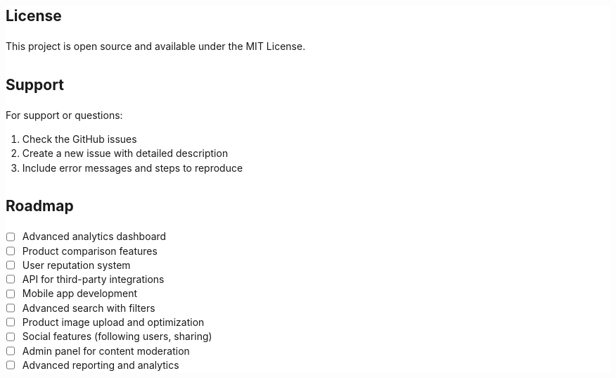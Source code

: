 ## License

This project is open source and available under the MIT License.

## Support

For support or questions:
1. Check the GitHub issues
2. Create a new issue with detailed description
3. Include error messages and steps to reproduce

## Roadmap

- [ ] Advanced analytics dashboard
- [ ] Product comparison features
- [ ] User reputation system
- [ ] API for third-party integrations
- [ ] Mobile app development
- [ ] Advanced search with filters
- [ ] Product image upload and optimization
- [ ] Social features (following users, sharing)
- [ ] Admin panel for content moderation
- [ ] Advanced reporting and analytics